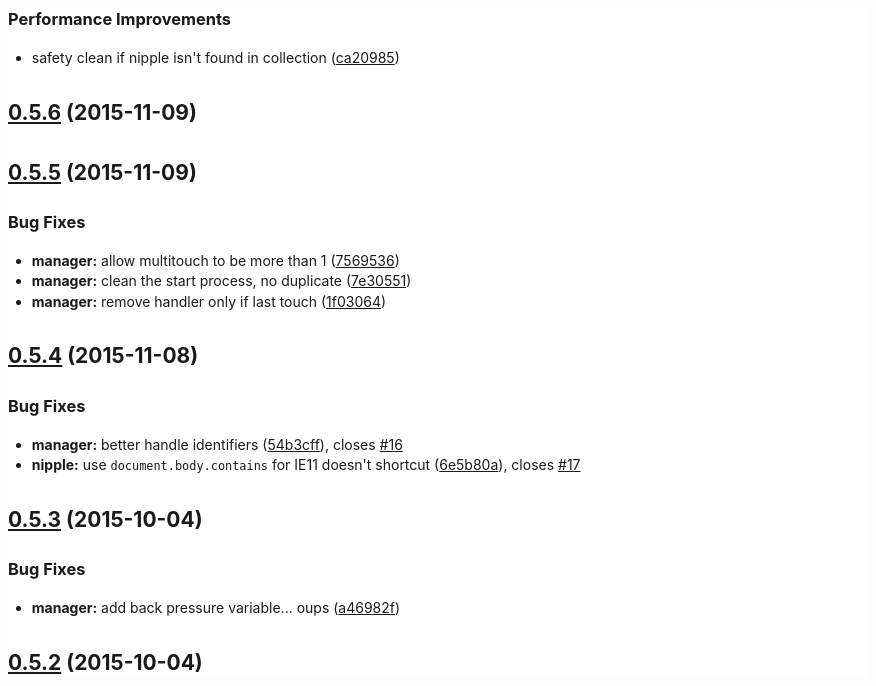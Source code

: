 
### Performance Improvements

* safety clean if nipple isn't found in collection ([ca20985](https://github.com/yoannmoinet/nipplejs/commit/ca209853cf575f67e96c5b2454caa9bf17f02c6c))



## [0.5.6](https://github.com/yoannmoinet/nipplejs/compare/v0.5.5...v0.5.6) (2015-11-09)



## [0.5.5](https://github.com/yoannmoinet/nipplejs/compare/v0.5.4...v0.5.5) (2015-11-09)


### Bug Fixes

* **manager:** allow multitouch to be more than 1 ([7569536](https://github.com/yoannmoinet/nipplejs/commit/756953636e9330104c94205e01ac821a827a4008))
* **manager:** clean the start process, no duplicate ([7e30551](https://github.com/yoannmoinet/nipplejs/commit/7e305511fba8c4bc71bf9fb9040d1fc169cd6519))
* **manager:** remove handler only if last touch ([1f03064](https://github.com/yoannmoinet/nipplejs/commit/1f03064ba0039e079d64dc853faf11d33bcb9c53))



## [0.5.4](https://github.com/yoannmoinet/nipplejs/compare/v0.5.3...v0.5.4) (2015-11-08)


### Bug Fixes

* **manager:** better handle identifiers ([54b3cff](https://github.com/yoannmoinet/nipplejs/commit/54b3cff9cfac518ea2306d6c62b1e97699e9dfb1)), closes [#16](https://github.com/yoannmoinet/nipplejs/issues/16)
* **nipple:** use `document.body.contains` for IE11 doesn't shortcut ([6e5b80a](https://github.com/yoannmoinet/nipplejs/commit/6e5b80a056127c17396a77e91b26e2dc662e0ca4)), closes [#17](https://github.com/yoannmoinet/nipplejs/issues/17)



## [0.5.3](https://github.com/yoannmoinet/nipplejs/compare/v0.5.2...v0.5.3) (2015-10-04)


### Bug Fixes

* **manager:** add back pressure variable... oups ([a46982f](https://github.com/yoannmoinet/nipplejs/commit/a46982fe31e01594d593eae46e2ad6c868116085))



## [0.5.2](https://github.com/yoannmoinet/nipplejs/compare/v0.5.1...v0.5.2) (2015-10-04)
